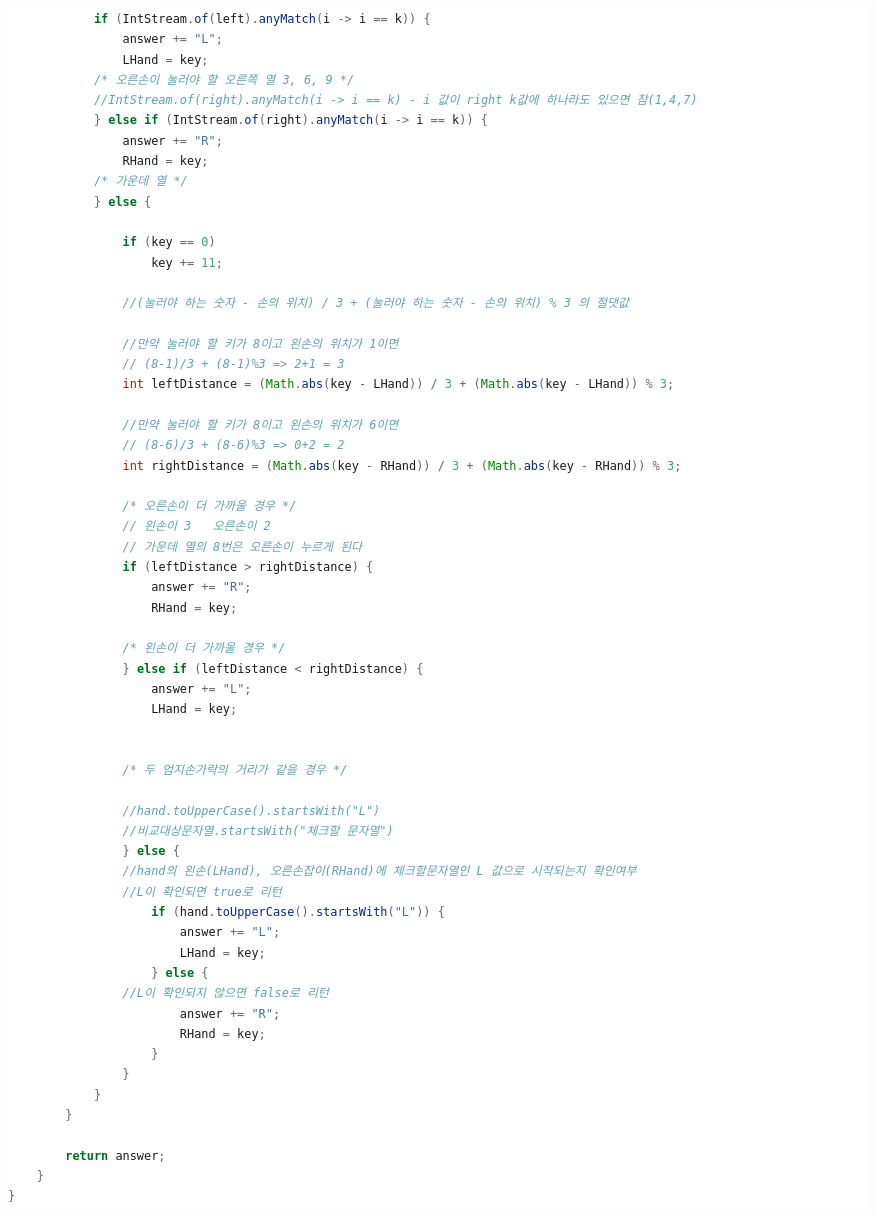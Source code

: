 ```java
            if (IntStream.of(left).anyMatch(i -> i == k)) {
                answer += "L";
                LHand = key;
            /* 오른손이 눌러야 할 오른쪽 열 3, 6, 9 */
            //IntStream.of(right).anyMatch(i -> i == k) - i 값이 right k값에 하나라도 있으면 참(1,4,7)
            } else if (IntStream.of(right).anyMatch(i -> i == k)) {
                answer += "R";
                RHand = key;
            /* 가운데 열 */
            } else {
 
                if (key == 0)
                    key += 11;
 
                //(눌러야 하는 숫자 - 손의 위치) / 3 + (눌러야 하는 숫자 - 손의 위치) % 3 의 절댓값

                //만약 눌러야 할 키가 8이고 왼손의 위치가 1이면 
                // (8-1)/3 + (8-1)%3 => 2+1 = 3
                int leftDistance = (Math.abs(key - LHand)) / 3 + (Math.abs(key - LHand)) % 3;
                
                //만약 눌러야 할 키가 8이고 왼손의 위치가 6이면 
                // (8-6)/3 + (8-6)%3 => 0+2 = 2
                int rightDistance = (Math.abs(key - RHand)) / 3 + (Math.abs(key - RHand)) % 3;
                
                /* 오른손이 더 가까울 경우 */
                // 왼손이 3   오른손이 2 
                // 가운데 열의 8번은 오른손이 누르게 된다
                if (leftDistance > rightDistance) {
                    answer += "R";
                    RHand = key;
                    
                /* 왼손이 더 가까울 경우 */
                } else if (leftDistance < rightDistance) {
                    answer += "L";
                    LHand = key;
                    
                    
                /* 두 엄지손가락의 거리가 같을 경우 */
                    
                //hand.toUpperCase().startsWith("L")
                //비교대상문자열.startsWith("체크할 문자열")
                } else {
                //hand의 왼손(LHand), 오른손잡이(RHand)에 체크할문자열인 L 값으로 시작되는지 확인여부
                //L이 확인되면 true로 리턴
                    if (hand.toUpperCase().startsWith("L")) {
                        answer += "L";
                        LHand = key;
                    } else {
                //L이 확인되지 않으면 false로 리턴
                        answer += "R";
                        RHand = key;
                    }
                }
            }
        }
 
        return answer;
    }
}
```
